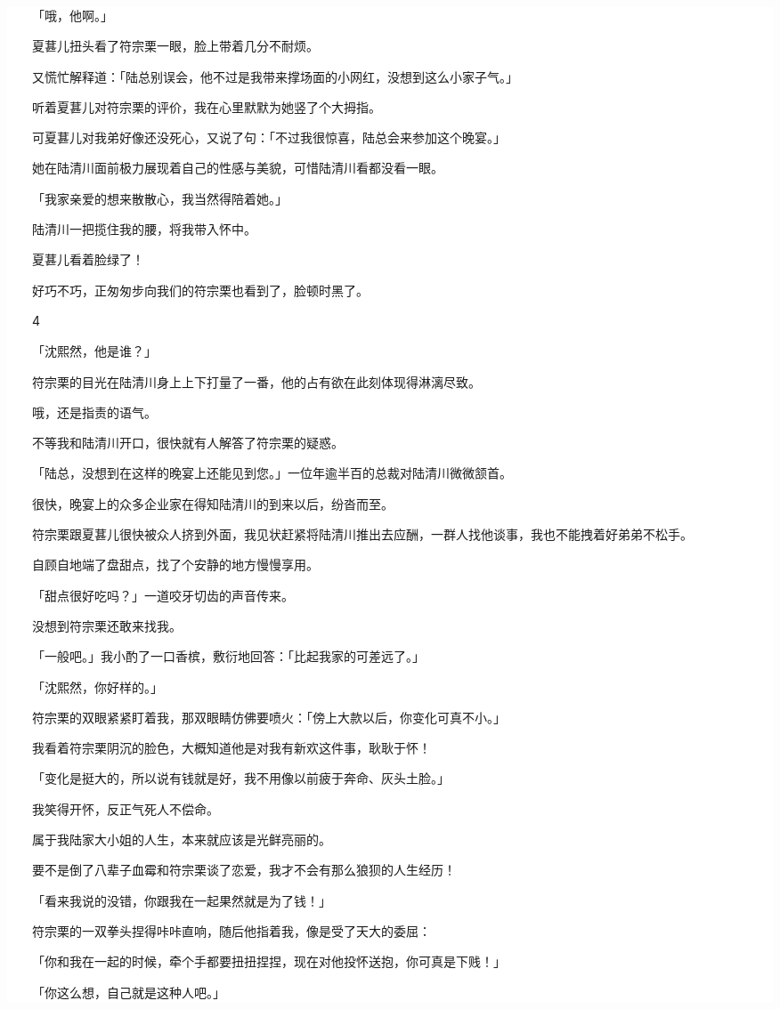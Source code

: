 &emsp;&emsp;「哦，他啊。」  
  
&emsp;&emsp;夏葚儿扭头看了符宗栗一眼，脸上带着几分不耐烦。  
  
&emsp;&emsp;又慌忙解释道：「陆总别误会，他不过是我带来撑场面的小网红，没想到这么小家子气。」  
  
&emsp;&emsp;听着夏葚儿对符宗栗的评价，我在心里默默为她竖了个大拇指。  
  
&emsp;&emsp;可夏葚儿对我弟好像还没死心，又说了句：「不过我很惊喜，陆总会来参加这个晚宴。」  
  
&emsp;&emsp;她在陆清川面前极力展现着自己的性感与美貌，可惜陆清川看都没看一眼。  
  
&emsp;&emsp;「我家亲爱的想来散散心，我当然得陪着她。」  
  
&emsp;&emsp;陆清川一把揽住我的腰，将我带入怀中。  
  
&emsp;&emsp;夏葚儿看着脸绿了！  
  
&emsp;&emsp;好巧不巧，正匆匆步向我们的符宗栗也看到了，脸顿时黑了。  
  
&emsp;&emsp;4  
  
&emsp;&emsp;「沈熙然，他是谁？」  
  
&emsp;&emsp;符宗栗的目光在陆清川身上上下打量了一番，他的占有欲在此刻体现得淋漓尽致。  
  
&emsp;&emsp;哦，还是指责的语气。  
  
&emsp;&emsp;不等我和陆清川开口，很快就有人解答了符宗栗的疑惑。  
  
&emsp;&emsp;「陆总，没想到在这样的晚宴上还能见到您。」一位年逾半百的总裁对陆清川微微颔首。  
  
&emsp;&emsp;很快，晚宴上的众多企业家在得知陆清川的到来以后，纷沓而至。  
  
&emsp;&emsp;符宗栗跟夏葚儿很快被众人挤到外面，我见状赶紧将陆清川推出去应酬，一群人找他谈事，我也不能拽着好弟弟不松手。  
  
&emsp;&emsp;自顾自地端了盘甜点，找了个安静的地方慢慢享用。  
  
&emsp;&emsp;「甜点很好吃吗？」一道咬牙切齿的声音传来。  
  
&emsp;&emsp;没想到符宗栗还敢来找我。  
  
&emsp;&emsp;「一般吧。」我小酌了一口香槟，敷衍地回答：「比起我家的可差远了。」  
  
&emsp;&emsp;「沈熙然，你好样的。」  
  
&emsp;&emsp;符宗栗的双眼紧紧盯着我，那双眼睛仿佛要喷火：「傍上大款以后，你变化可真不小。」  
  
&emsp;&emsp;我看着符宗栗阴沉的脸色，大概知道他是对我有新欢这件事，耿耿于怀！  
  
&emsp;&emsp;「变化是挺大的，所以说有钱就是好，我不用像以前疲于奔命、灰头土脸。」  
  
&emsp;&emsp;我笑得开怀，反正气死人不偿命。  
  
&emsp;&emsp;属于我陆家大小姐的人生，本来就应该是光鲜亮丽的。  
  
&emsp;&emsp;要不是倒了八辈子血霉和符宗栗谈了恋爱，我才不会有那么狼狈的人生经历！  
  
&emsp;&emsp;「看来我说的没错，你跟我在一起果然就是为了钱！」  
  
&emsp;&emsp;符宗栗的一双拳头捏得咔咔直响，随后他指着我，像是受了天大的委屈：  
  
&emsp;&emsp;「你和我在一起的时候，牵个手都要扭扭捏捏，现在对他投怀送抱，你可真是下贱！」  
  
&emsp;&emsp;「你这么想，自己就是这种人吧。」  
  